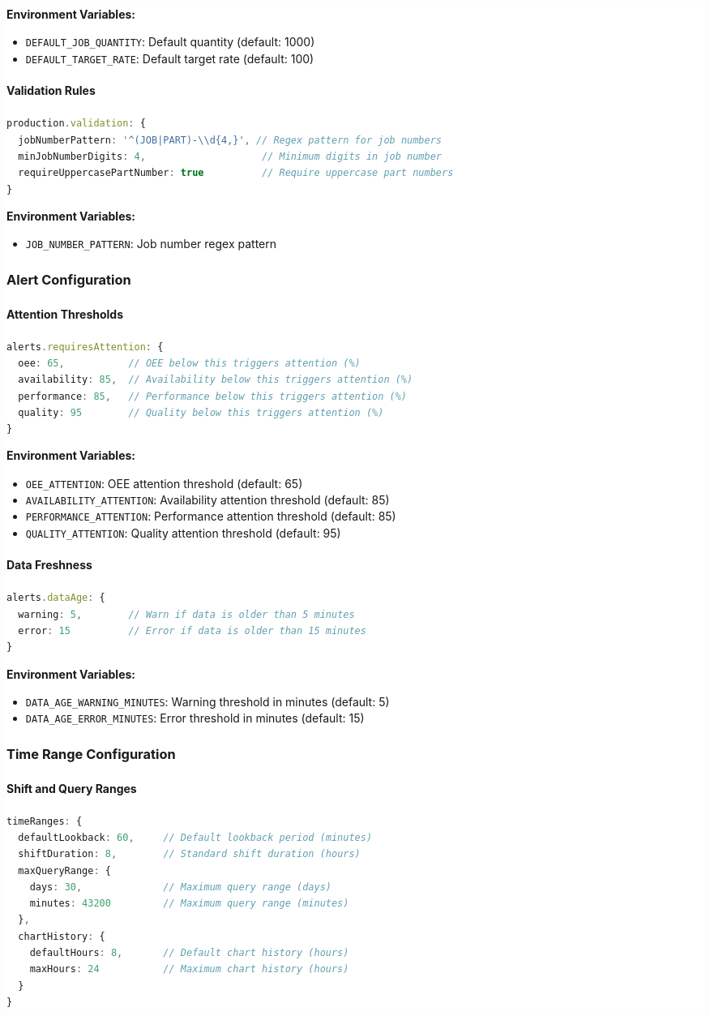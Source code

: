 **Environment Variables:**
- `DEFAULT_JOB_QUANTITY`: Default quantity (default: 1000)
- `DEFAULT_TARGET_RATE`: Default target rate (default: 100)

#### Validation Rules
```typescript
production.validation: {
  jobNumberPattern: '^(JOB|PART)-\\d{4,}', // Regex pattern for job numbers
  minJobNumberDigits: 4,                    // Minimum digits in job number
  requireUppercasePartNumber: true          // Require uppercase part numbers
}
```

**Environment Variables:**
- `JOB_NUMBER_PATTERN`: Job number regex pattern

### Alert Configuration

#### Attention Thresholds
```typescript
alerts.requiresAttention: {
  oee: 65,           // OEE below this triggers attention (%)
  availability: 85,  // Availability below this triggers attention (%)
  performance: 85,   // Performance below this triggers attention (%)
  quality: 95        // Quality below this triggers attention (%)
}
```

**Environment Variables:**
- `OEE_ATTENTION`: OEE attention threshold (default: 65)
- `AVAILABILITY_ATTENTION`: Availability attention threshold (default: 85)
- `PERFORMANCE_ATTENTION`: Performance attention threshold (default: 85)
- `QUALITY_ATTENTION`: Quality attention threshold (default: 95)

#### Data Freshness
```typescript
alerts.dataAge: {
  warning: 5,        // Warn if data is older than 5 minutes
  error: 15          // Error if data is older than 15 minutes
}
```

**Environment Variables:**
- `DATA_AGE_WARNING_MINUTES`: Warning threshold in minutes (default: 5)
- `DATA_AGE_ERROR_MINUTES`: Error threshold in minutes (default: 15)

### Time Range Configuration

#### Shift and Query Ranges
```typescript
timeRanges: {
  defaultLookback: 60,     // Default lookback period (minutes)
  shiftDuration: 8,        // Standard shift duration (hours)
  maxQueryRange: {
    days: 30,              // Maximum query range (days)
    minutes: 43200         // Maximum query range (minutes)
  },
  chartHistory: {
    defaultHours: 8,       // Default chart history (hours)
    maxHours: 24           // Maximum chart history (hours)
  }
}
```
